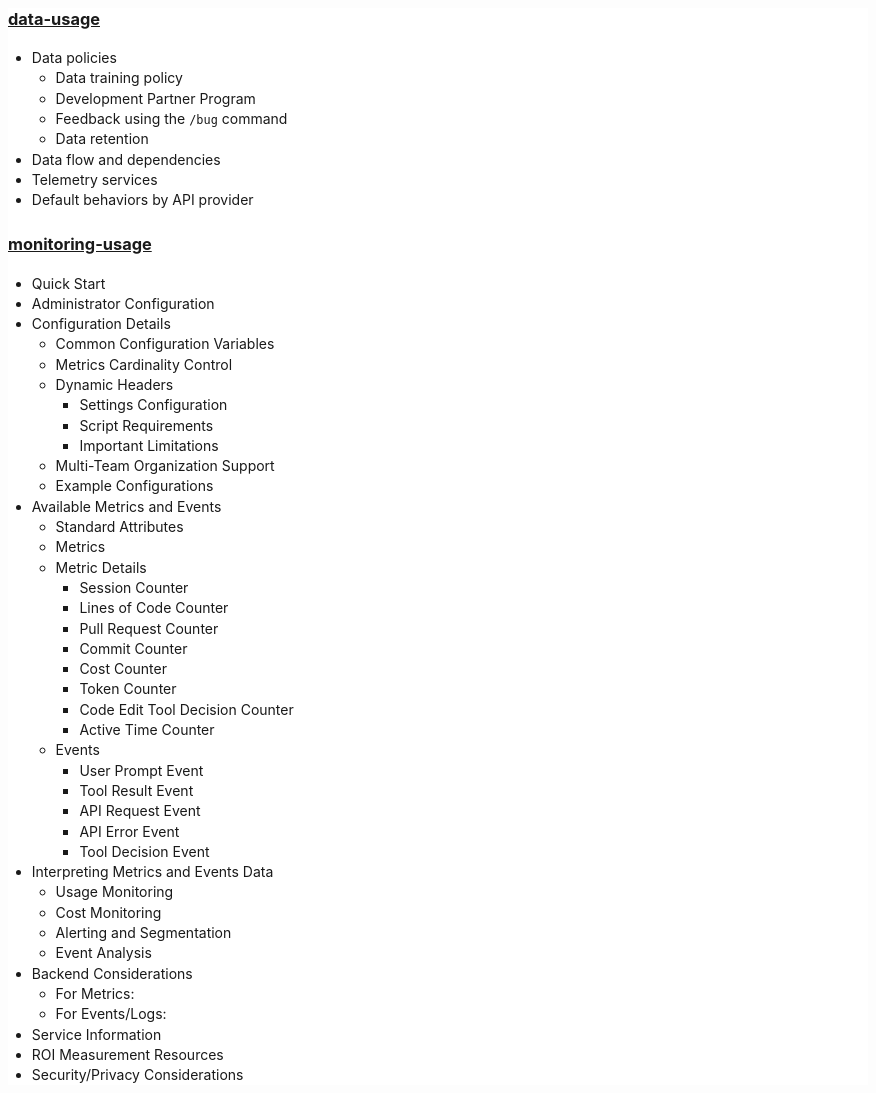 ### [​](https://docs.anthropic.com/en/docs/claude-code/claude_code_docs_map\#data-usage)  [data-usage](https://docs.anthropic.com/en/docs/claude-code/data-usage.md)

- Data policies
  - Data training policy
  - Development Partner Program
  - Feedback using the `/bug` command
  - Data retention
- Data flow and dependencies
- Telemetry services
- Default behaviors by API provider

### [​](https://docs.anthropic.com/en/docs/claude-code/claude_code_docs_map\#monitoring-usage)  [monitoring-usage](https://docs.anthropic.com/en/docs/claude-code/monitoring-usage.md)

- Quick Start
- Administrator Configuration
- Configuration Details
  - Common Configuration Variables
  - Metrics Cardinality Control
  - Dynamic Headers
    - Settings Configuration
    - Script Requirements
    - Important Limitations
  - Multi-Team Organization Support
  - Example Configurations
- Available Metrics and Events
  - Standard Attributes
  - Metrics
  - Metric Details
    - Session Counter
    - Lines of Code Counter
    - Pull Request Counter
    - Commit Counter
    - Cost Counter
    - Token Counter
    - Code Edit Tool Decision Counter
    - Active Time Counter
  - Events
    - User Prompt Event
    - Tool Result Event
    - API Request Event
    - API Error Event
    - Tool Decision Event
- Interpreting Metrics and Events Data
  - Usage Monitoring
  - Cost Monitoring
  - Alerting and Segmentation
  - Event Analysis
- Backend Considerations
  - For Metrics:
  - For Events/Logs:
- Service Information
- ROI Measurement Resources
- Security/Privacy Considerations
